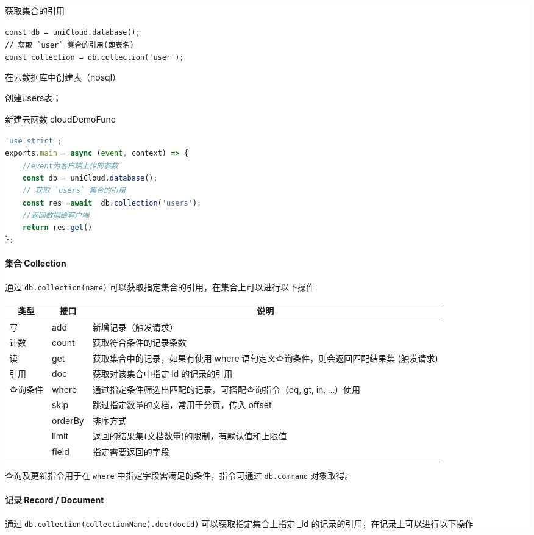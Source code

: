 获取集合的引用

```
const db = uniCloud.database();
// 获取 `user` 集合的引用(即表名)
const collection = db.collection('user');
```

在云数据库中创建表（nosql）

创建users表；

新建云函数  cloudDemoFunc

```js
'use strict';
exports.main = async (event, context) => {
	//event为客户端上传的参数
	const db = uniCloud.database();
	// 获取 `users` 集合的引用
	const res =await  db.collection('users');
	//返回数据给客户端
	return res.get()
};
```



#### 集合 Collection

通过 `db.collection(name)` 可以获取指定集合的引用，在集合上可以进行以下操作

| 类型     | 接口    | 说明                                                         |
| -------- | ------- | ------------------------------------------------------------ |
| 写       | add     | 新增记录（触发请求）                                         |
| 计数     | count   | 获取符合条件的记录条数                                       |
| 读       | get     | 获取集合中的记录，如果有使用 where 语句定义查询条件，则会返回匹配结果集 (触发请求) |
| 引用     | doc     | 获取对该集合中指定 id 的记录的引用                           |
| 查询条件 | where   | 通过指定条件筛选出匹配的记录，可搭配查询指令（eq, gt, in, ...）使用 |
|          | skip    | 跳过指定数量的文档，常用于分页，传入 offset                  |
|          | orderBy | 排序方式                                                     |
|          | limit   | 返回的结果集(文档数量)的限制，有默认值和上限值               |
|          | field   | 指定需要返回的字段                                           |

查询及更新指令用于在 `where` 中指定字段需满足的条件，指令可通过 `db.command` 对象取得。



#### 记录 Record / Document

通过 `db.collection(collectionName).doc(docId)` 可以获取指定集合上指定 _id 的记录的引用，在记录上可以进行以下操作
